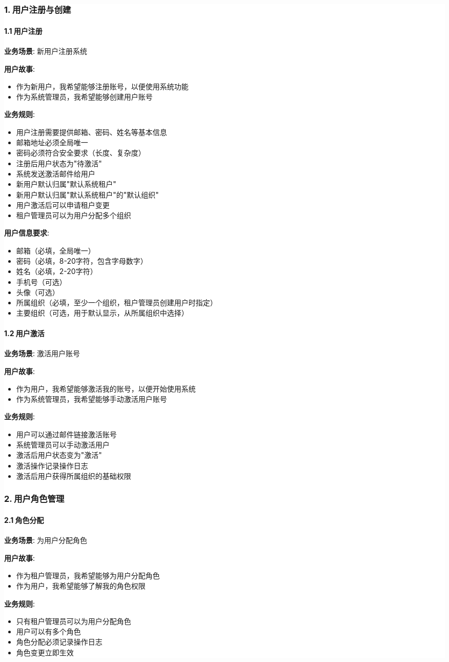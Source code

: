 ### 1. 用户注册与创建

#### 1.1 用户注册
**业务场景**: 新用户注册系统

**用户故事**:
- 作为新用户，我希望能够注册账号，以便使用系统功能
- 作为系统管理员，我希望能够创建用户账号

**业务规则**:
- 用户注册需要提供邮箱、密码、姓名等基本信息
- 邮箱地址必须全局唯一
- 密码必须符合安全要求（长度、复杂度）
- 注册后用户状态为"待激活"
- 系统发送激活邮件给用户
- 新用户默认归属"默认系统租户"
- 新用户默认归属"默认系统租户"的"默认组织"
- 用户激活后可以申请租户变更
- 租户管理员可以为用户分配多个组织

**用户信息要求**:
- 邮箱（必填，全局唯一）
- 密码（必填，8-20字符，包含字母数字）
- 姓名（必填，2-20字符）
- 手机号（可选）
- 头像（可选）
- 所属组织（必填，至少一个组织，租户管理员创建用户时指定）
- 主要组织（可选，用于默认显示，从所属组织中选择）

#### 1.2 用户激活
**业务场景**: 激活用户账号

**用户故事**:
- 作为用户，我希望能够激活我的账号，以便开始使用系统
- 作为系统管理员，我希望能够手动激活用户账号

**业务规则**:
- 用户可以通过邮件链接激活账号
- 系统管理员可以手动激活用户
- 激活后用户状态变为"激活"
- 激活操作记录操作日志
- 激活后用户获得所属组织的基础权限

### 2. 用户角色管理

#### 2.1 角色分配
**业务场景**: 为用户分配角色

**用户故事**:
- 作为租户管理员，我希望能够为用户分配角色
- 作为用户，我希望能够了解我的角色权限

**业务规则**:
- 只有租户管理员可以为用户分配角色
- 用户可以有多个角色
- 角色分配必须记录操作日志
- 角色变更立即生效
